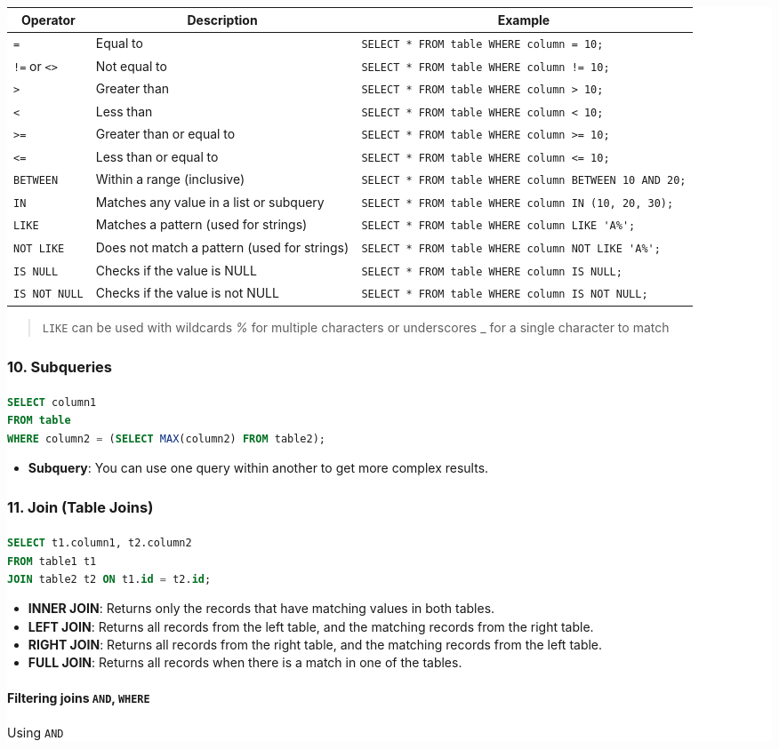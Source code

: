 | **Operator**  | **Description**                             | **Example**                                           |
| ------------- | ------------------------------------------- | ----------------------------------------------------- |
| `=`           | Equal to                                    | `SELECT * FROM table WHERE column = 10;`              |
| `!=` or `<>`  | Not equal to                                | `SELECT * FROM table WHERE column != 10;`             |
| `>`           | Greater than                                | `SELECT * FROM table WHERE column > 10;`              |
| `<`           | Less than                                   | `SELECT * FROM table WHERE column < 10;`              |
| `>=`          | Greater than or equal to                    | `SELECT * FROM table WHERE column >= 10;`             |
| `<=`          | Less than or equal to                       | `SELECT * FROM table WHERE column <= 10;`             |
| `BETWEEN`     | Within a range (inclusive)                  | `SELECT * FROM table WHERE column BETWEEN 10 AND 20;` |
| `IN`          | Matches any value in a list or subquery     | `SELECT * FROM table WHERE column IN (10, 20, 30);`   |
| `LIKE`        | Matches a pattern (used for strings)        | `SELECT * FROM table WHERE column LIKE 'A%';`         |
| `NOT LIKE`    | Does not match a pattern (used for strings) | `SELECT * FROM table WHERE column NOT LIKE 'A%';`     |
| `IS NULL`     | Checks if the value is NULL                 | `SELECT * FROM table WHERE column IS NULL;`           |
| `IS NOT NULL` | Checks if the value is not NULL             | `SELECT * FROM table WHERE column IS NOT NULL;`       |

> `LIKE` can be used with wildcards _%_ for multiple characters or underscores \_ for a single character to match

### 10. **Subqueries**

```sql
SELECT column1
FROM table
WHERE column2 = (SELECT MAX(column2) FROM table2);
```

-   **Subquery**: You can use one query within another to get more complex results.

### 11. **Join (Table Joins)**

```sql
SELECT t1.column1, t2.column2
FROM table1 t1
JOIN table2 t2 ON t1.id = t2.id;
```

-   **INNER JOIN**: Returns only the records that have matching values in both tables.
-   **LEFT JOIN**: Returns all records from the left table, and the matching records from the right table.
-   **RIGHT JOIN**: Returns all records from the right table, and the matching records from the left table.
-   **FULL JOIN**: Returns all records when there is a match in one of the tables.

#### Filtering joins `AND`, `WHERE`

Using `AND`
